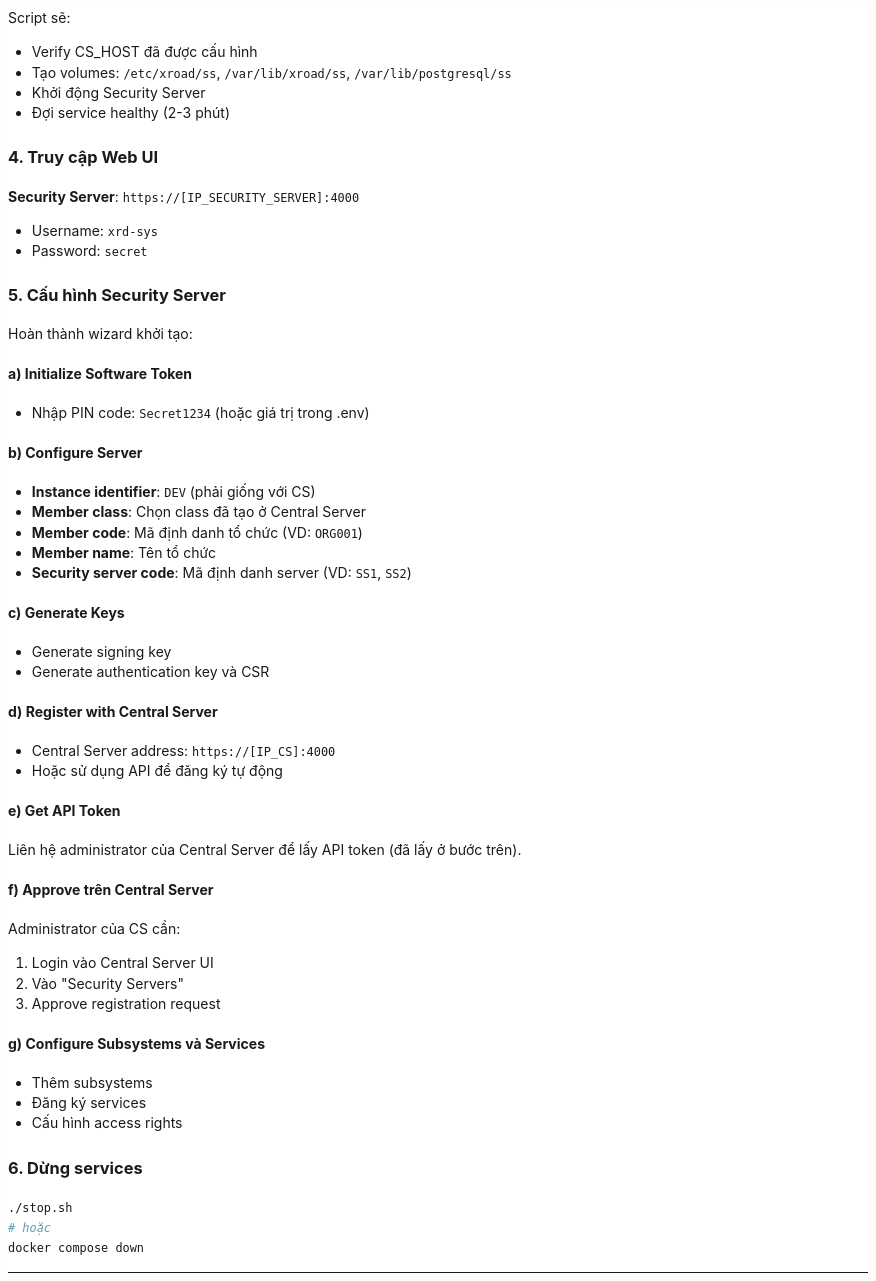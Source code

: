 Script sẽ:
- Verify CS_HOST đã được cấu hình
- Tạo volumes: `/etc/xroad/ss`, `/var/lib/xroad/ss`, `/var/lib/postgresql/ss`
- Khởi động Security Server
- Đợi service healthy (2-3 phút)

### 4. Truy cập Web UI

**Security Server**: `https://[IP_SECURITY_SERVER]:4000`
- Username: `xrd-sys`
- Password: `secret`

### 5. Cấu hình Security Server

Hoàn thành wizard khởi tạo:

#### a) Initialize Software Token
- Nhập PIN code: `Secret1234` (hoặc giá trị trong .env)

#### b) Configure Server
- **Instance identifier**: `DEV` (phải giống với CS)
- **Member class**: Chọn class đã tạo ở Central Server
- **Member code**: Mã định danh tổ chức (VD: `ORG001`)
- **Member name**: Tên tổ chức
- **Security server code**: Mã định danh server (VD: `SS1`, `SS2`)

#### c) Generate Keys
- Generate signing key
- Generate authentication key và CSR

#### d) Register with Central Server
- Central Server address: `https://[IP_CS]:4000`
- Hoặc sử dụng API để đăng ký tự động

#### e) Get API Token
Liên hệ administrator của Central Server để lấy API token (đã lấy ở bước trên).

#### f) Approve trên Central Server
Administrator của CS cần:
1. Login vào Central Server UI
2. Vào "Security Servers"
3. Approve registration request

#### g) Configure Subsystems và Services
- Thêm subsystems
- Đăng ký services
- Cấu hình access rights

### 6. Dừng services

```bash
./stop.sh
# hoặc
docker compose down
```

---